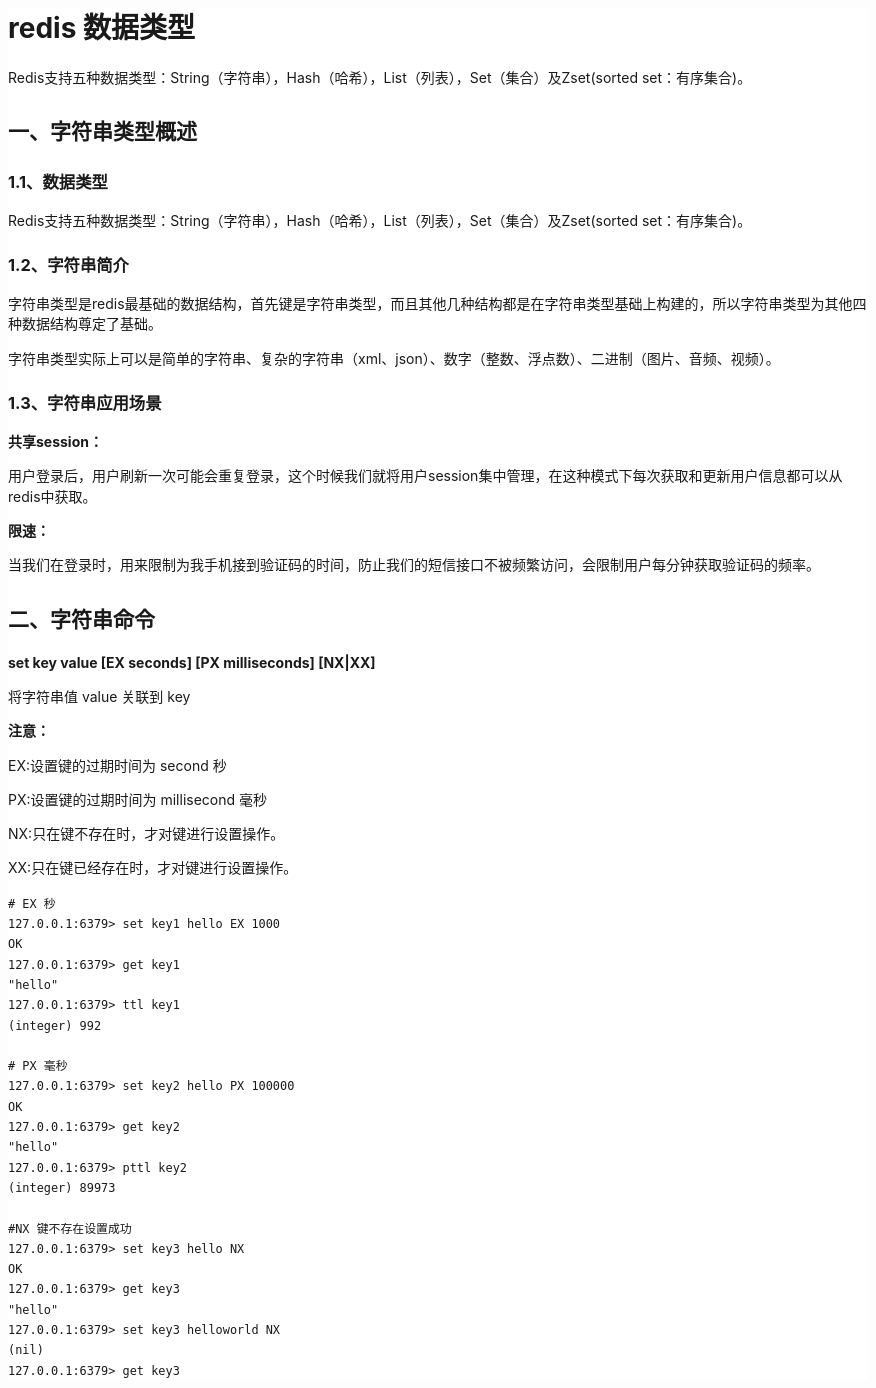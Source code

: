 # redis 数据类型

Redis支持五种数据类型：String（字符串），Hash（哈希），List（列表），Set（集合）及Zset(sorted set：有序集合)。

## 一、字符串类型概述

### 1.1、数据类型

Redis支持五种数据类型：String（字符串），Hash（哈希），List（列表），Set（集合）及Zset(sorted set：有序集合)。

### 1.2、字符串简介

字符串类型是redis最基础的数据结构，首先键是字符串类型，而且其他几种结构都是在字符串类型基础上构建的，所以字符串类型为其他四种数据结构尊定了基础。

字符串类型实际上可以是简单的字符串、复杂的字符串（xml、json）、数字（整数、浮点数）、二进制（图片、音频、视频）。

### 1.3、字符串应用场景

**共享session：**

用户登录后，用户刷新一次可能会重复登录，这个时候我们就将用户session集中管理，在这种模式下每次获取和更新用户信息都可以从redis中获取。

**限速：**

当我们在登录时，用来限制为我手机接到验证码的时间，防止我们的短信接口不被频繁访问，会限制用户每分钟获取验证码的频率。

## 二、字符串命令

**set key value [EX seconds] [PX milliseconds] [NX|XX]**

将字符串值 value 关联到 key

**注意：**

EX:设置键的过期时间为 second 秒

PX:设置键的过期时间为 millisecond 毫秒

NX:只在键不存在时，才对键进行设置操作。

XX:只在键已经存在时，才对键进行设置操作。

```
# EX 秒
127.0.0.1:6379> set key1 hello EX 1000
OK
127.0.0.1:6379> get key1
"hello"
127.0.0.1:6379> ttl key1
(integer) 992

# PX 毫秒
127.0.0.1:6379> set key2 hello PX 100000
OK
127.0.0.1:6379> get key2
"hello"
127.0.0.1:6379> pttl key2
(integer) 89973

#NX 键不存在设置成功
127.0.0.1:6379> set key3 hello NX
OK
127.0.0.1:6379> get key3
"hello"
127.0.0.1:6379> set key3 helloworld NX
(nil)
127.0.0.1:6379> get key3
```